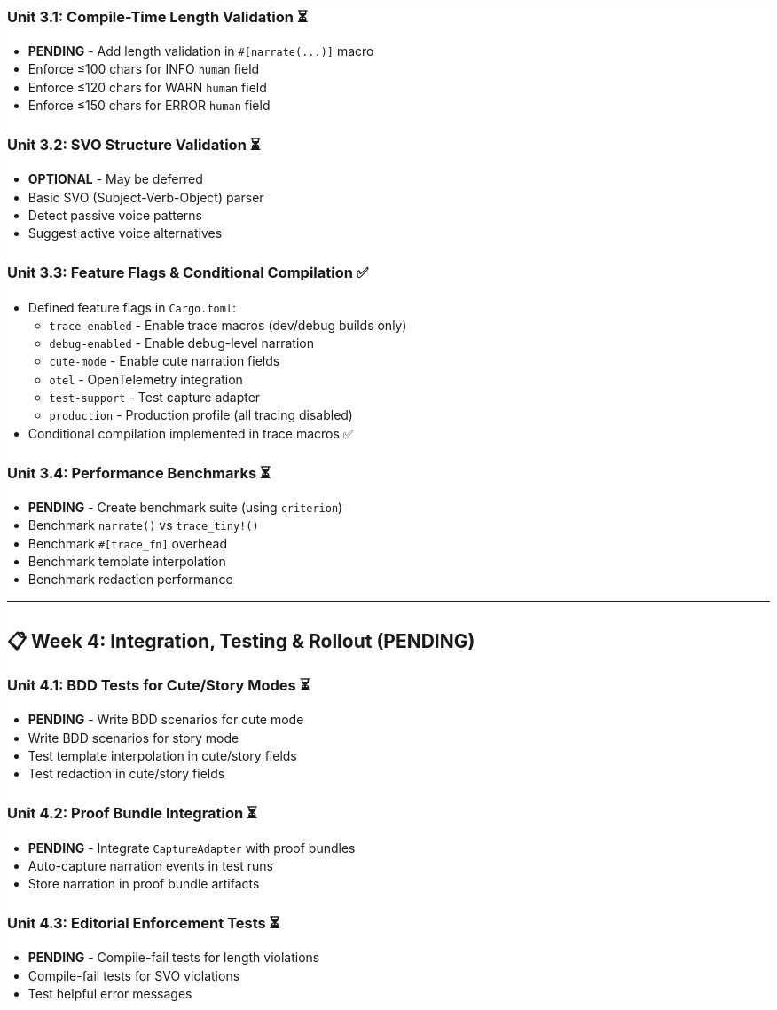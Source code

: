 ### Unit 3.1: Compile-Time Length Validation ⏳
- **PENDING** - Add length validation in `#[narrate(...)]` macro
- Enforce ≤100 chars for INFO `human` field
- Enforce ≤120 chars for WARN `human` field
- Enforce ≤150 chars for ERROR `human` field

### Unit 3.2: SVO Structure Validation ⏳
- **OPTIONAL** - May be deferred
- Basic SVO (Subject-Verb-Object) parser
- Detect passive voice patterns
- Suggest active voice alternatives

### Unit 3.3: Feature Flags & Conditional Compilation ✅
- Defined feature flags in `Cargo.toml`:
  - `trace-enabled` - Enable trace macros (dev/debug builds only)
  - `debug-enabled` - Enable debug-level narration
  - `cute-mode` - Enable cute narration fields
  - `otel` - OpenTelemetry integration
  - `test-support` - Test capture adapter
  - `production` - Production profile (all tracing disabled)
- Conditional compilation implemented in trace macros ✅

### Unit 3.4: Performance Benchmarks ⏳
- **PENDING** - Create benchmark suite (using `criterion`)
- Benchmark `narrate()` vs `trace_tiny!()`
- Benchmark `#[trace_fn]` overhead
- Benchmark template interpolation
- Benchmark redaction performance

---

## 📋 Week 4: Integration, Testing & Rollout (PENDING)

### Unit 4.1: BDD Tests for Cute/Story Modes ⏳
- **PENDING** - Write BDD scenarios for cute mode
- Write BDD scenarios for story mode
- Test template interpolation in cute/story fields
- Test redaction in cute/story fields

### Unit 4.2: Proof Bundle Integration ⏳
- **PENDING** - Integrate `CaptureAdapter` with proof bundles
- Auto-capture narration events in test runs
- Store narration in proof bundle artifacts

### Unit 4.3: Editorial Enforcement Tests ⏳
- **PENDING** - Compile-fail tests for length violations
- Compile-fail tests for SVO violations
- Test helpful error messages
